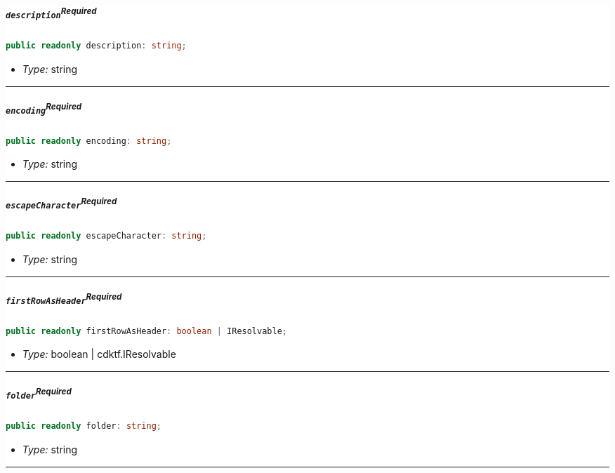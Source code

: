 ##### `description`<sup>Required</sup> <a name="description" id="@cdktf/provider-azurerm.dataFactoryDatasetDelimitedText.DataFactoryDatasetDelimitedText.property.description"></a>

```typescript
public readonly description: string;
```

- *Type:* string

---

##### `encoding`<sup>Required</sup> <a name="encoding" id="@cdktf/provider-azurerm.dataFactoryDatasetDelimitedText.DataFactoryDatasetDelimitedText.property.encoding"></a>

```typescript
public readonly encoding: string;
```

- *Type:* string

---

##### `escapeCharacter`<sup>Required</sup> <a name="escapeCharacter" id="@cdktf/provider-azurerm.dataFactoryDatasetDelimitedText.DataFactoryDatasetDelimitedText.property.escapeCharacter"></a>

```typescript
public readonly escapeCharacter: string;
```

- *Type:* string

---

##### `firstRowAsHeader`<sup>Required</sup> <a name="firstRowAsHeader" id="@cdktf/provider-azurerm.dataFactoryDatasetDelimitedText.DataFactoryDatasetDelimitedText.property.firstRowAsHeader"></a>

```typescript
public readonly firstRowAsHeader: boolean | IResolvable;
```

- *Type:* boolean | cdktf.IResolvable

---

##### `folder`<sup>Required</sup> <a name="folder" id="@cdktf/provider-azurerm.dataFactoryDatasetDelimitedText.DataFactoryDatasetDelimitedText.property.folder"></a>

```typescript
public readonly folder: string;
```

- *Type:* string

---